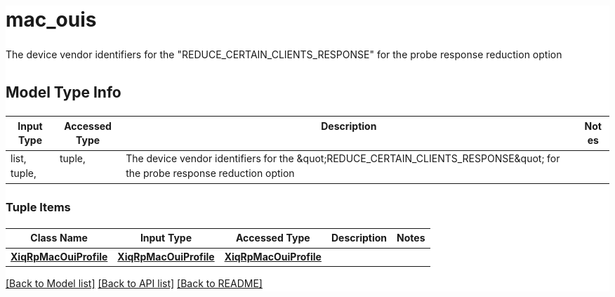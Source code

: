 # mac_ouis

The device vendor identifiers for the \"REDUCE_CERTAIN_CLIENTS_RESPONSE\" for the probe response reduction option

## Model Type Info
Input Type | Accessed Type | Description | Notes
------------ | ------------- | ------------- | -------------
list, tuple,  | tuple,  | The device vendor identifiers for the \&quot;REDUCE_CERTAIN_CLIENTS_RESPONSE\&quot; for the probe response reduction option | 

### Tuple Items
Class Name | Input Type | Accessed Type | Description | Notes
------------- | ------------- | ------------- | ------------- | -------------
[**XiqRpMacOuiProfile**](XiqRpMacOuiProfile.md) | [**XiqRpMacOuiProfile**](XiqRpMacOuiProfile.md) | [**XiqRpMacOuiProfile**](XiqRpMacOuiProfile.md) |  | 

[[Back to Model list]](../../README.md#documentation-for-models) [[Back to API list]](../../README.md#documentation-for-api-endpoints) [[Back to README]](../../README.md)

